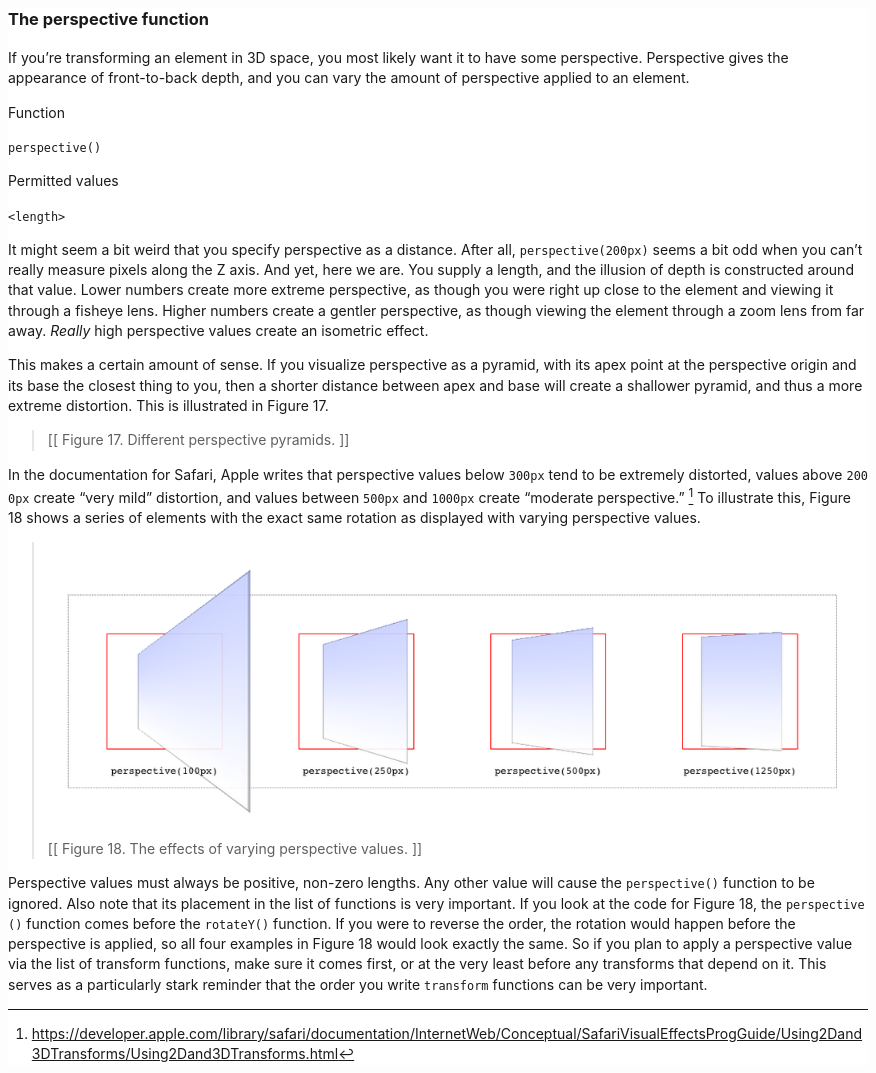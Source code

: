 
### The perspective function

If you’re transforming an element in 3D space, you most likely want it to have some perspective.  Perspective gives the appearance of front-to-back depth, and you can vary the amount of perspective applied to an element.

Function

	perspective()

Permitted values

	<length>

It might seem a bit weird that you specify perspective as a distance.  After all, `perspective(200px)` seems a bit odd when you can’t really measure pixels along the Z axis.  And yet, here we are.  You supply a length, and the illusion of depth is constructed around that value.  Lower numbers create more extreme perspective, as though you were right up close to the element and viewing it through a fisheye lens.  Higher numbers create a gentler perspective, as though viewing the element through a zoom lens from far away.  _Really_ high perspective values create an isometric effect.

This makes a certain amount of sense.  If you visualize perspective as a pyramid, with its apex point at the perspective origin and its base the closest thing to you, then a shorter distance between apex and base will create a shallower pyramid, and thus a more extreme distortion.  This is illustrated in Figure 17.

> [[ Figure 17. Different perspective pyramids. ]]

In the documentation for Safari, Apple writes that perspective values below `300px` tend to be extremely distorted, values above `2000px` create “very mild” distortion, and values between `500px` and `1000px` create “moderate perspective.” [^1]  To illustrate this, Figure 18 shows a series of elements with the exact same rotation as displayed with varying perspective values.

[^1]: https://developer.apple.com/library/safari/documentation/InternetWeb/Conceptual/SafariVisualEffectsProgGuide/Using2Dand3DTransforms/Using2Dand3DTransforms.html

> ![](transforms-figure-images/figure018.png)  
> [[ Figure 18. The effects of varying perspective values. ]]

Perspective values must always be positive, non-zero lengths.  Any other value will cause the `perspective()` function to be ignored.  Also note that its placement in the list of functions is very important.  If you look at the code for Figure 18, the `perspective()` function comes before the `rotateY()` function.  If you were to reverse the order, the rotation would happen before the perspective is applied, so all four examples in Figure 18 would look exactly the same.  So if you plan to apply a perspective value via the list of transform functions, make sure it comes first, or at the very least before any transforms that depend on it.  This serves as a particularly stark reminder that the order you write `transform` functions can be very important.
